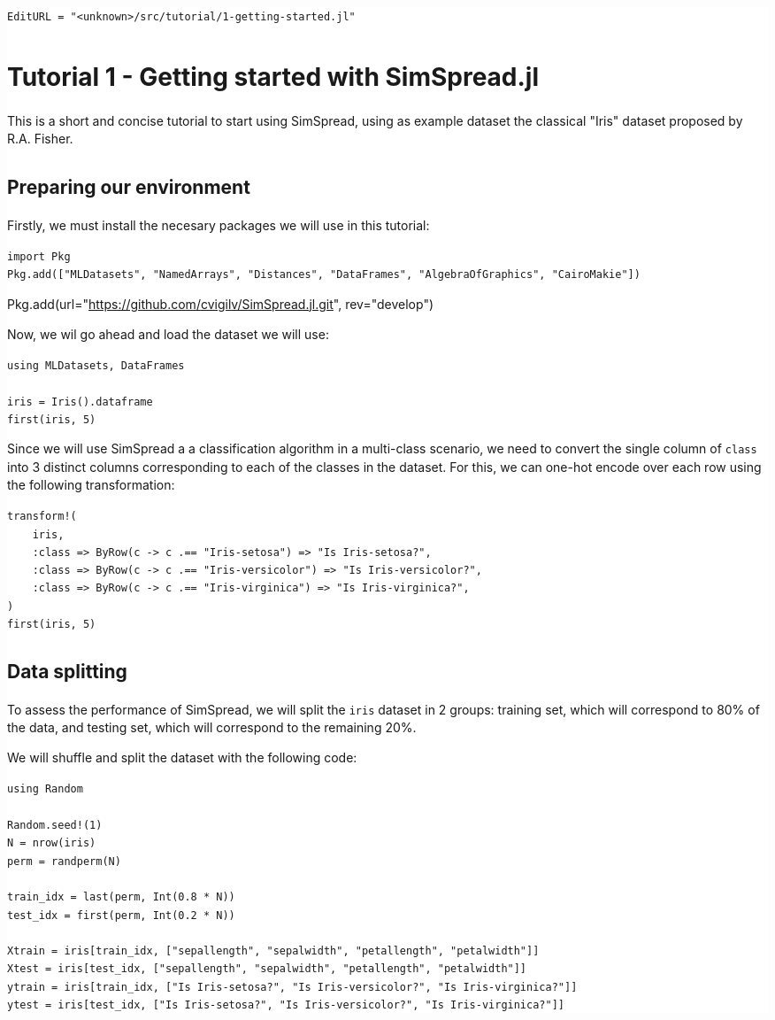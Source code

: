 ```@meta
EditURL = "<unknown>/src/tutorial/1-getting-started.jl"
```

# Tutorial 1 - Getting started with SimSpread.jl

This is a short and concise tutorial to start using SimSpread, using as
example dataset the classical "Iris" dataset proposed by R.A. Fisher.

## Preparing our environment

Firstly, we must install the necesary packages we will use in this tutorial:

````@example 1-getting-started
import Pkg
Pkg.add(["MLDatasets", "NamedArrays", "Distances", "DataFrames", "AlgebraOfGraphics", "CairoMakie"])
````

Pkg.add(url="https://github.com/cvigilv/SimSpread.jl.git", rev="develop")

Now, we wil go ahead and load the dataset we will use:

````@example 1-getting-started
using MLDatasets, DataFrames

iris = Iris().dataframe
first(iris, 5)
````

Since we will use SimSpread a a classification algorithm in a multi-class
scenario, we need to convert the single column of `class` into 3 distinct
columns corresponding to each of the classes in the dataset. For this,
we can one-hot encode over each row using the following transformation:

````@example 1-getting-started
transform!(
    iris,
    :class => ByRow(c -> c .== "Iris-setosa") => "Is Iris-setosa?",
    :class => ByRow(c -> c .== "Iris-versicolor") => "Is Iris-versicolor?",
    :class => ByRow(c -> c .== "Iris-virginica") => "Is Iris-virginica?",
)
first(iris, 5)
````

## Data splitting

To assess the performance of SimSpread, we will split the `iris` dataset
in 2 groups: training set, which will correspond to 80% of the data, and
testing set, which will correspond to the remaining 20%.

We will shuffle and split the dataset with the following code:

````@example 1-getting-started
using Random

Random.seed!(1)
N = nrow(iris)
perm = randperm(N)

train_idx = last(perm, Int(0.8 * N))
test_idx = first(perm, Int(0.2 * N))

Xtrain = iris[train_idx, ["sepallength", "sepalwidth", "petallength", "petalwidth"]]
Xtest = iris[test_idx, ["sepallength", "sepalwidth", "petallength", "petalwidth"]]
ytrain = iris[train_idx, ["Is Iris-setosa?", "Is Iris-versicolor?", "Is Iris-virginica?"]]
ytest = iris[test_idx, ["Is Iris-setosa?", "Is Iris-versicolor?", "Is Iris-virginica?"]]
````